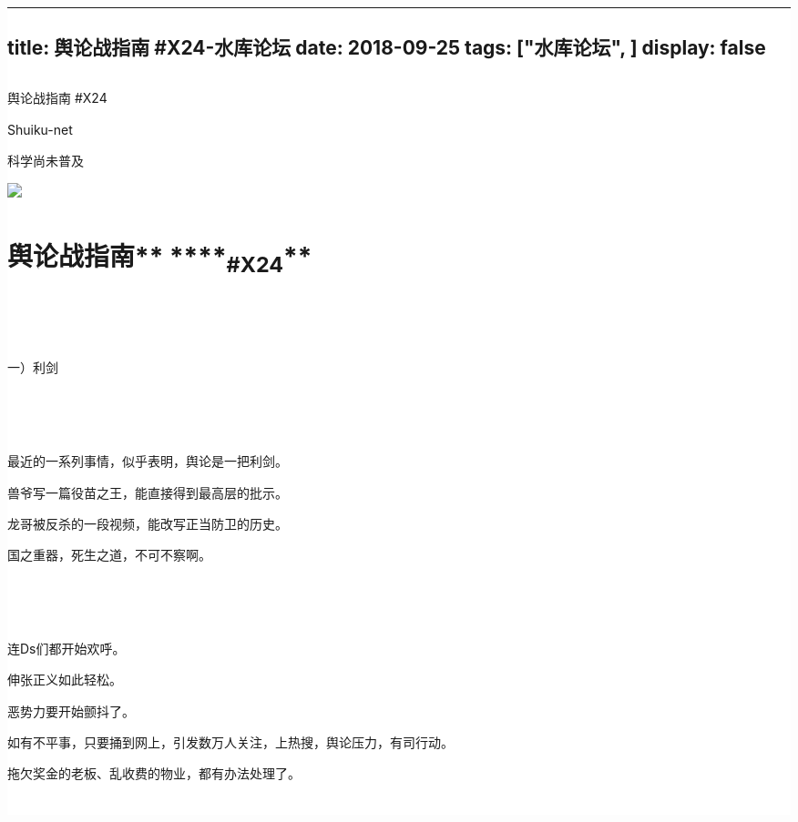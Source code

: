 
---
title:  舆论战指南 #X24-水库论坛
date: 2018-09-25
tags: ["水库论坛", ]
display: false
---


## 



舆论战指南 #X24




Shuiku-net




科学尚未普及


<img class="" data-backh="185" data-backw="301" data-before-oversubscription-url="https://mmbiz.qpic.cn/mmbiz_png/Ok4hZ0tV6r7VyIPE99oArkSZ1Ubz7ZQJj9lxCCkpA5hMYPgJcHW0TxgYZMKaWOP9HZ1FPHGc4ZdOuTKy0bibTiag/0?wx_fmt=png" data-oversubscription-url="http://mmbiz.qpic.cn/mmbiz_jpg/Ok4hZ0tV6r7VyIPE99oArkSZ1Ubz7ZQJFru7wS9gXMaeSNKSBGydz4YTEmtnZ7LAcO4slicA1NVnYbXM3tJTLHA/0?wx_fmt=jpeg" data-ratio="0.6146179401993356" data-s="300,640" src="https://mmbiz.qpic.cn/mmbiz_jpg/Ok4hZ0tV6r7VyIPE99oArkSZ1Ubz7ZQJFru7wS9gXMaeSNKSBGydz4YTEmtnZ7LAcO4slicA1NVnYbXM3tJTLHA/640?wx_fmt=jpeg" data-type="jpeg" data-w="301" style="width: 100%;height: auto;"/>

# **舆论战指南****&nbsp;****<sub>#X24</sub>**

&nbsp;

&nbsp;

一）利剑

&nbsp;

&nbsp;

最近的一系列事情，似乎表明，舆论是一把利剑。

兽爷写一篇役苗之王，能直接得到最高层的批示。

龙哥被反杀的一段视频，能改写正当防卫的历史。

国之重器，死生之道，不可不察啊。

&nbsp;

&nbsp;

连Ds们都开始欢呼。

伸张正义如此轻松。

恶势力要开始颤抖了。

如有不平事，只要捅到网上，引发数万人关注，上热搜，舆论压力，有司行动。

拖欠奖金的老板、乱收费的物业，都有办法处理了。

&nbsp;
